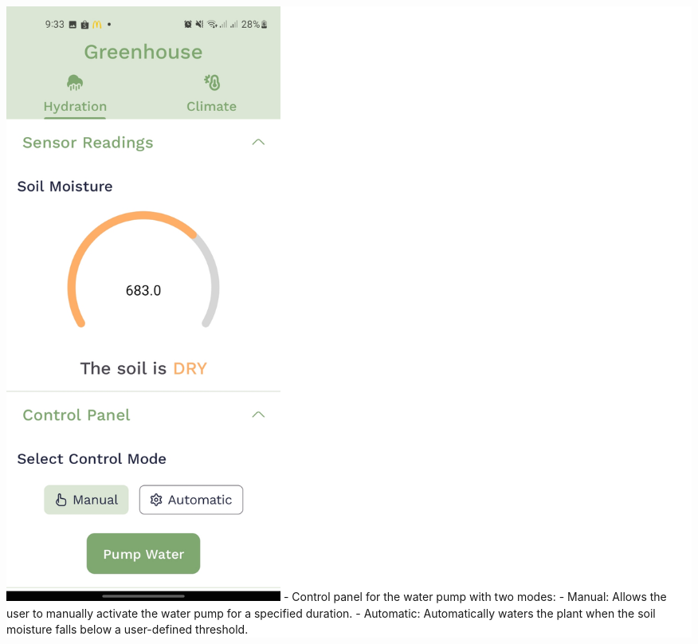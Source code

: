   <img src="/assets/hydration-readings.jpg" width="40%">
- Control panel for the water pump with two modes:
  - Manual: Allows the user to manually activate the water pump for a specified duration.
  - Automatic: Automatically waters the plant when the soil moisture falls below a user-defined threshold.
    <br>